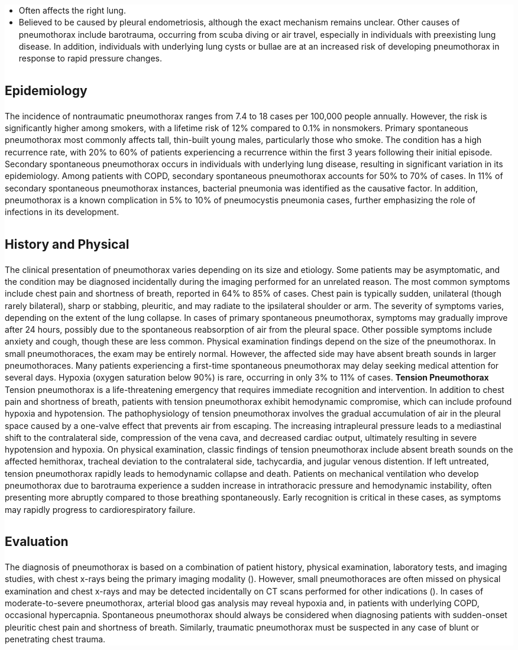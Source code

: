 - Often affects the right lung.
- Believed to be caused by pleural endometriosis, although the exact mechanism remains unclear.
Other causes of pneumothorax include barotrauma, occurring from scuba diving or air travel, especially in individuals with preexisting lung disease. In addition, individuals with underlying lung cysts or bullae are at an increased risk of developing pneumothorax in response to rapid pressure changes.
## Epidemiology
The incidence of nontraumatic pneumothorax ranges from 7.4 to 18 cases per 100,000 people annually. However, the risk is significantly higher among smokers, with a lifetime risk of 12% compared to 0.1% in nonsmokers.
Primary spontaneous pneumothorax most commonly affects tall, thin-built young males, particularly those who smoke. The condition has a high recurrence rate, with 20% to 60% of patients experiencing a recurrence within the first 3 years following their initial episode.
Secondary spontaneous pneumothorax occurs in individuals with underlying lung disease, resulting in significant variation in its epidemiology. Among patients with COPD, secondary spontaneous pneumothorax accounts for 50% to 70% of cases. In 11% of secondary spontaneous pneumothorax instances, bacterial pneumonia was identified as the causative factor. In addition, pneumothorax is a known complication in 5% to 10% of pneumocystis pneumonia cases, further emphasizing the role of infections in its development.
## History and Physical
The clinical presentation of pneumothorax varies depending on its size and etiology. Some patients may be asymptomatic, and the condition may be diagnosed incidentally during the imaging performed for an unrelated reason.
The most common symptoms include chest pain and shortness of breath, reported in 64% to 85% of cases. Chest pain is typically sudden, unilateral (though rarely bilateral), sharp or stabbing, pleuritic, and may radiate to the ipsilateral shoulder or arm. The severity of symptoms varies, depending on the extent of the lung collapse. In cases of primary spontaneous pneumothorax, symptoms may gradually improve after 24 hours, possibly due to the spontaneous reabsorption of air from the pleural space. Other possible symptoms include anxiety and cough, though these are less common.
Physical examination findings depend on the size of the pneumothorax. In small pneumothoraces, the exam may be entirely normal. However, the affected side may have absent breath sounds in larger pneumothoraces. Many patients experiencing a first-time spontaneous pneumothorax may delay seeking medical attention for several days. Hypoxia (oxygen saturation below 90%) is rare, occurring in only 3% to 11% of cases.
**Tension Pneumothorax**
Tension pneumothorax is a life-threatening emergency that requires immediate recognition and intervention. In addition to chest pain and shortness of breath, patients with tension pneumothorax exhibit hemodynamic compromise, which can include profound hypoxia and hypotension.
The pathophysiology of tension pneumothorax involves the gradual accumulation of air in the pleural space caused by a one-valve effect that prevents air from escaping. The increasing intrapleural pressure leads to a mediastinal shift to the contralateral side, compression of the vena cava, and decreased cardiac output, ultimately resulting in severe hypotension and hypoxia.
On physical examination, classic findings of tension pneumothorax include absent breath sounds on the affected hemithorax, tracheal deviation to the contralateral side, tachycardia, and jugular venous distention. If left untreated, tension pneumothorax rapidly leads to hemodynamic collapse and death.
Patients on mechanical ventilation who develop pneumothorax due to barotrauma experience a sudden increase in intrathoracic pressure and hemodynamic instability, often presenting more abruptly compared to those breathing spontaneously. Early recognition is critical in these cases, as symptoms may rapidly progress to cardiorespiratory failure.
## Evaluation
The diagnosis of pneumothorax is based on a combination of patient history, physical examination, laboratory tests, and imaging studies, with chest x-rays being the primary imaging modality (). However, small pneumothoraces are often missed on physical examination and chest x-rays and may be detected incidentally on CT scans performed for other indications (). In cases of moderate-to-severe pneumothorax, arterial blood gas analysis may reveal hypoxia and, in patients with underlying COPD, occasional hypercapnia.
Spontaneous pneumothorax should always be considered when diagnosing patients with sudden-onset pleuritic chest pain and shortness of breath. Similarly, traumatic pneumothorax must be suspected in any case of blunt or penetrating chest trauma.